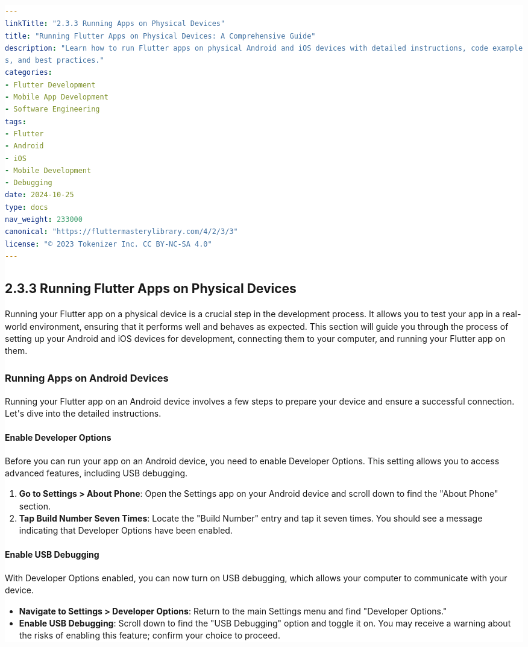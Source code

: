 ```yaml
---
linkTitle: "2.3.3 Running Apps on Physical Devices"
title: "Running Flutter Apps on Physical Devices: A Comprehensive Guide"
description: "Learn how to run Flutter apps on physical Android and iOS devices with detailed instructions, code examples, and best practices."
categories:
- Flutter Development
- Mobile App Development
- Software Engineering
tags:
- Flutter
- Android
- iOS
- Mobile Development
- Debugging
date: 2024-10-25
type: docs
nav_weight: 233000
canonical: "https://fluttermasterylibrary.com/4/2/3/3"
license: "© 2023 Tokenizer Inc. CC BY-NC-SA 4.0"
---
```


## 2.3.3 Running Flutter Apps on Physical Devices

Running your Flutter app on a physical device is a crucial step in the development process. It allows you to test your app in a real-world environment, ensuring that it performs well and behaves as expected. This section will guide you through the process of setting up your Android and iOS devices for development, connecting them to your computer, and running your Flutter app on them.

### Running Apps on Android Devices

Running your Flutter app on an Android device involves a few steps to prepare your device and ensure a successful connection. Let's dive into the detailed instructions.

#### Enable Developer Options

Before you can run your app on an Android device, you need to enable Developer Options. This setting allows you to access advanced features, including USB debugging.

1. **Go to Settings > About Phone**: Open the Settings app on your Android device and scroll down to find the "About Phone" section.
2. **Tap Build Number Seven Times**: Locate the "Build Number" entry and tap it seven times. You should see a message indicating that Developer Options have been enabled.

#### Enable USB Debugging

With Developer Options enabled, you can now turn on USB debugging, which allows your computer to communicate with your device.

- **Navigate to Settings > Developer Options**: Return to the main Settings menu and find "Developer Options."
- **Enable USB Debugging**: Scroll down to find the "USB Debugging" option and toggle it on. You may receive a warning about the risks of enabling this feature; confirm your choice to proceed.

